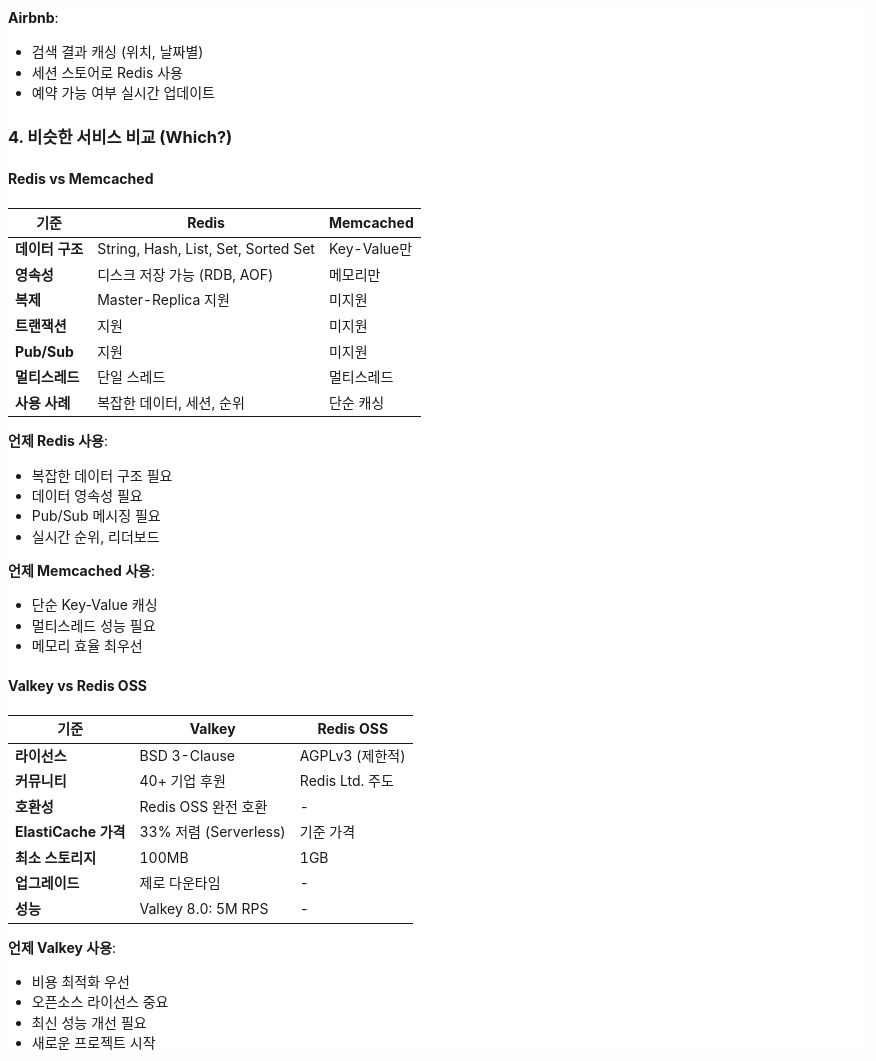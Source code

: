 **Airbnb**:
- 검색 결과 캐싱 (위치, 날짜별)
- 세션 스토어로 Redis 사용
- 예약 가능 여부 실시간 업데이트

### 4. 비슷한 서비스 비교 (Which?)

#### Redis vs Memcached

| 기준 | Redis | Memcached |
|------|-------|-----------|
| **데이터 구조** | String, Hash, List, Set, Sorted Set | Key-Value만 |
| **영속성** | 디스크 저장 가능 (RDB, AOF) | 메모리만 |
| **복제** | Master-Replica 지원 | 미지원 |
| **트랜잭션** | 지원 | 미지원 |
| **Pub/Sub** | 지원 | 미지원 |
| **멀티스레드** | 단일 스레드 | 멀티스레드 |
| **사용 사례** | 복잡한 데이터, 세션, 순위 | 단순 캐싱 |

**언제 Redis 사용**:
- 복잡한 데이터 구조 필요
- 데이터 영속성 필요
- Pub/Sub 메시징 필요
- 실시간 순위, 리더보드

**언제 Memcached 사용**:
- 단순 Key-Value 캐싱
- 멀티스레드 성능 필요
- 메모리 효율 최우선

#### Valkey vs Redis OSS

| 기준 | Valkey | Redis OSS |
|------|--------|-----------|
| **라이선스** | BSD 3-Clause | AGPLv3 (제한적) |
| **커뮤니티** | 40+ 기업 후원 | Redis Ltd. 주도 |
| **호환성** | Redis OSS 완전 호환 | - |
| **ElastiCache 가격** | 33% 저렴 (Serverless) | 기준 가격 |
| **최소 스토리지** | 100MB | 1GB |
| **업그레이드** | 제로 다운타임 | - |
| **성능** | Valkey 8.0: 5M RPS | - |

**언제 Valkey 사용**:
- 비용 최적화 우선
- 오픈소스 라이선스 중요
- 최신 성능 개선 필요
- 새로운 프로젝트 시작
